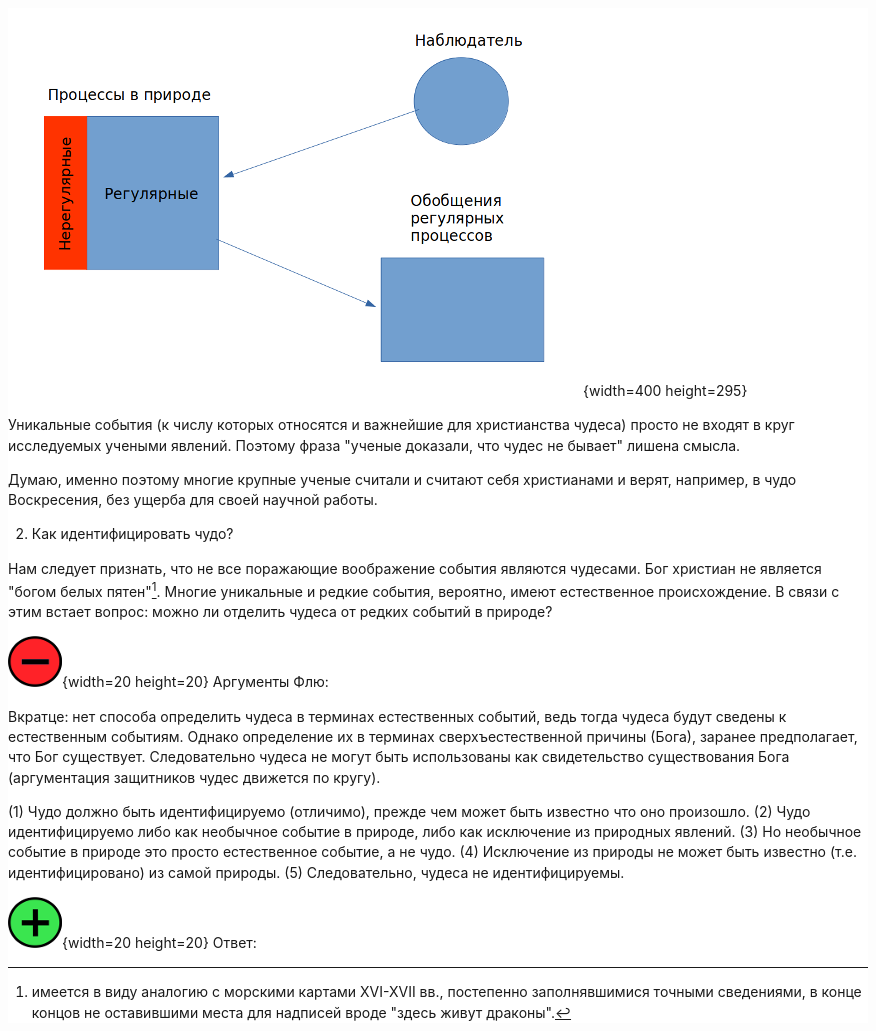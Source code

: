 ![](../image/miracles04.png){width=400 height=295} 

Уникальные события (к числу которых относятся и важнейшие для христианства чудеса) просто не входят в круг исследуемых учеными явлений. Поэтому фраза "ученые доказали, что чудес не бывает" лишена смысла.

Думаю, именно поэтому многие крупные ученые считали и считают себя христианами и верят, например, в чудо Воскресения, без ущерба для своей научной работы.

2. Как идентифицировать чудо?

Нам следует признать, что не все поражающие воображение события являются чудесами. Бог христиан не является "богом белых пятен"[^won0013]. Многие уникальные и редкие события, вероятно, имеют естественное происхождение. В связи с этим встает вопрос: можно ли отделить чудеса от редких событий в природе?

![](../image/a_letter03.png){width=20 height=20} Аргументы Флю:

Вкратце: нет способа определить чудеса в терминах естественных событий, ведь тогда чудеса будут сведены к естественным событиям. Однако определение их в терминах сверхъестественной причины (Бога), заранее предполагает, что Бог существует. Следовательно чудеса не могут быть использованы как свидетельство существования Бога (аргументация защитников чудес движется по кругу).

(1) Чудо должно быть идентифицируемо (отличимо), прежде чем может быть известно что оно произошло.
(2) Чудо идентифицируемо либо как необычное событие в природе, либо как исключение из природных явлений.
(3) Но необычное событие в природе это просто естественное событие, а не чудо.
(4) Исключение из природы не может быть известно (т.е. идентифицировано) из самой природы.
(5) Следовательно, чудеса не идентифицируемы.

![](../image/cross05.png){width=20 height=20}  Ответ:


[^won0002]: "Portentum ergo fit non contra naturam, sed contra quam est nota natura". S. Aurelius Augustinus, De Civitate Dei, 21.8.
[^won0003]: Впрочем, такая аналогия все же предполагает слабую формулировку чуда с присущими ей недостатками. Конструктор, технолог, изменяют естественный порядок в природе, не нарушая законов мироздания.
[^won0006]: Однако нельзя сказать, что христианство мешает науке. Для христианства фундаментальным значением обладают уникальные события, которые выходят за пределы научных интересов. Наука же концентрируется на исследовании регулярных процессов и их предсказании, поэтому упрек во вреде научному прогрессу, который любят бросать натуралисты в адрес верующих --- несправедлив.
[^won0007]: See: George I. Mavrodes, Miracles // @OxRel, p.315.
 [^won0008]: Оба события (выигрыш и объявление в новостях) имеют одинаково низкую вероятность. Но взятые вместе они поддерживают друг друга таким образом, что производят серьезную позитивную вероятность. Если Генри действительно победитель, тогда вероятно, что он будет назван в таком сообщении, а если он не является реальным победителем, тогда фантастически невероятно, что его по ошибке назовут в новостях. Таким образом, то, что Генри Плюшботтома назвали победителем, делает весьма вероятным то, что он действительно победил.
[^won0009]: Так, А. Энштейн пытался опровергнуть сингулярность в начале существования мира, хотя это прямо вытекает из его собственной теории и допустил при этом математическую ошибку, на которую указал Фридман.
[^won0010]: @Geisler, p.30.
[^won0013]: имеется в виду аналогию с морскими картами XVI-XVII вв., постепенно заполнявшимися точными сведениями, в конце концов не оставившими места для надписей вроде "здесь живут драконы".
[^won0014]: На возражение в духе "откуда взялся Бог?", можно ответить, что теизм понимает Бога как беспричинную Причину мира, принципиально отличную от него. Натурализм не признает ничего, отличного от мира, поэтому вынужден объяснять мир из него самого, кружась в попытке отыскать необходимое в случайном, беспричинное в обусловленном, источник --- в потоке.
[^won0015]: Вопрос о т.н. "злых чудесах" в Ветхом Завете нуждается в отдельном рассмотрении.
[^won0016]: Более того, бедствия праведников и процветание грешников часто служило поводом для неверующих заявлять о том, что Бога не существует.
[^won0017]: Например, гипотезу мультивселенной невозможно опровергнуть в силу фундаментальных ограничений наших возмножностей: мы не можем выйти за пределы вселенной, чтобы убедиться в том, что других вселенных не существует (или наоборот, подтвердить их существование). Даже обнаружение т.н. "пуповины родительской вселенной" с помощью "гравитационного телескопа" вряд ли стало бы однозначным подтверждением этой гипотезы, так как у такого феномена могут быть совершенно другие объяснения. А, как известно, даже самое убедительное объяснение не является доказательством.
[^won0018]: Точка зрения детерминистов рассматривается ниже.
[^won0019]: Этот пункт вызывает некоторые трудности. Суть их в том, что человеческие оценки событий довольно субъективны. Сложность представляют и представления, например, о благости Бога в связи с некоторыми событиями, описанными в ВЗ. Мы не можем здесь отклонятся от темы и рассмотрим данный вопрос отдельно.
[^won0020]: "Евангелие детства" Фомы 2.1-4.
[^won0021]: Тамже 3.1-3.
[^won0022]: Тамже 5.1.
[^won0023]: См. главу ... о надежности свидетельства НЗ документов.
[^won0024]: Простая аналогия: Бога скорее можно сравнить с программистом, хорошо знающим "незадокументированные возможности" своего творения, чем с хакером, который взламывает обычные процессы, заставляя их выполнять несвойственные им задачи. Последнее противоречило бы представлению о суверенности, самосущии (aseity) Бога, ведь в этом случае Ему приходится считаться с законами природы и заставлять их работать иначе, вместо того, чтобы пользоваться уже созданными возможностями.
[^won0025]: Сравним пророчества и видения апостолов с "ясновидением" служанки в Деян. 16:16-19, или с "чудесами" Симона Волхва (Деян. 8:9). У этих событий разный нравственный характер. Если главным мотивом для хозяев служанки было их личное обогащение за счет "пророчеств", а для Симона --- тщеславие и желание, чтобы его принимали за "кого-то великого", то апостолы отрицали саму возможность такой связи. Например, попытка приобретения даров Св. Духа Симоном Волхвом была с гневом отвергнута ап. Петром (Деян. 8:20).
[^won0030]: Откуда вообще может быть известно, что уникальные события в принципе не могут произойти в природе, никогда не происходили и не произойдут (см. посылку (2))? Такой вывод можно сделать только приняв натуралистический взгляд на мир, исключающий существование Бога. По сути это предопределение вывода в посылке (логическая ошибка).
[^won0031]: Впрочем, это еще не означает автоматически, что все чудеса уникальны, или крайне редки, а всего лишь указывает на человеческую интуицию, связанную с понятием чуда, как *удивительного* события. В этом смысле и регулярные природные процессы можно назвать чудом, хотя в этом случае возникает вопрос о том, чем, собственно, чудо отличается от других процессов и событий.